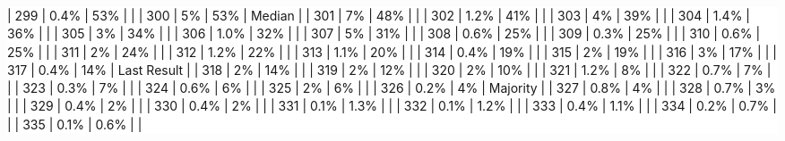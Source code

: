 | 299 | 0.4% | 53% |  |
| 300 | 5% | 53% | Median |
| 301 | 7% | 48% |  |
| 302 | 1.2% | 41% |  |
| 303 | 4% | 39% |  |
| 304 | 1.4% | 36% |  |
| 305 | 3% | 34% |  |
| 306 | 1.0% | 32% |  |
| 307 | 5% | 31% |  |
| 308 | 0.6% | 25% |  |
| 309 | 0.3% | 25% |  |
| 310 | 0.6% | 25% |  |
| 311 | 2% | 24% |  |
| 312 | 1.2% | 22% |  |
| 313 | 1.1% | 20% |  |
| 314 | 0.4% | 19% |  |
| 315 | 2% | 19% |  |
| 316 | 3% | 17% |  |
| 317 | 0.4% | 14% | Last Result |
| 318 | 2% | 14% |  |
| 319 | 2% | 12% |  |
| 320 | 2% | 10% |  |
| 321 | 1.2% | 8% |  |
| 322 | 0.7% | 7% |  |
| 323 | 0.3% | 7% |  |
| 324 | 0.6% | 6% |  |
| 325 | 2% | 6% |  |
| 326 | 0.2% | 4% | Majority |
| 327 | 0.8% | 4% |  |
| 328 | 0.7% | 3% |  |
| 329 | 0.4% | 2% |  |
| 330 | 0.4% | 2% |  |
| 331 | 0.1% | 1.3% |  |
| 332 | 0.1% | 1.2% |  |
| 333 | 0.4% | 1.1% |  |
| 334 | 0.2% | 0.7% |  |
| 335 | 0.1% | 0.6% |  |